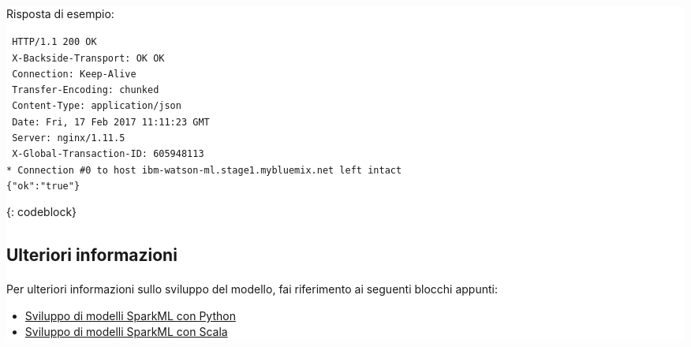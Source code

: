 Risposta di esempio:

```
 HTTP/1.1 200 OK
 X-Backside-Transport: OK OK
 Connection: Keep-Alive
 Transfer-Encoding: chunked
 Content-Type: application/json
 Date: Fri, 17 Feb 2017 11:11:23 GMT
 Server: nginx/1.11.5
 X-Global-Transaction-ID: 605948113
* Connection #0 to host ibm-watson-ml.stage1.mybluemix.net left intact
{"ok":"true"}
```
{: codeblock}

## Ulteriori informazioni

Per ulteriori informazioni sullo sviluppo del modello, fai riferimento ai seguenti blocchi appunti: 

*  [Sviluppo di modelli SparkML con Python](https://apsportal.ibm.com/exchange/public/entry/view/d80de77f784fed7915c14353512ef14d)
*  [Sviluppo di modelli SparkML con Scala](https://apsportal.ibm.com/exchange/public/entry/view/d80de77f784fed7915c1435351309e93)
